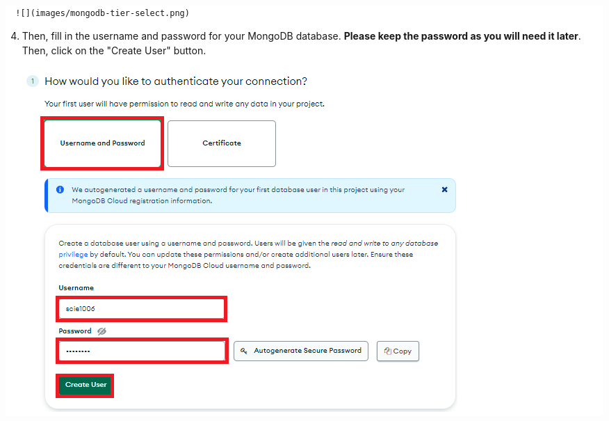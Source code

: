       ![](images/mongodb-tier-select.png)

   4. Then, fill in the username and password for your MongoDB database. **Please keep the password as you will need it later**. Then, click on the "Create User" button.

      ![](images/mongodb-username-password.png)
